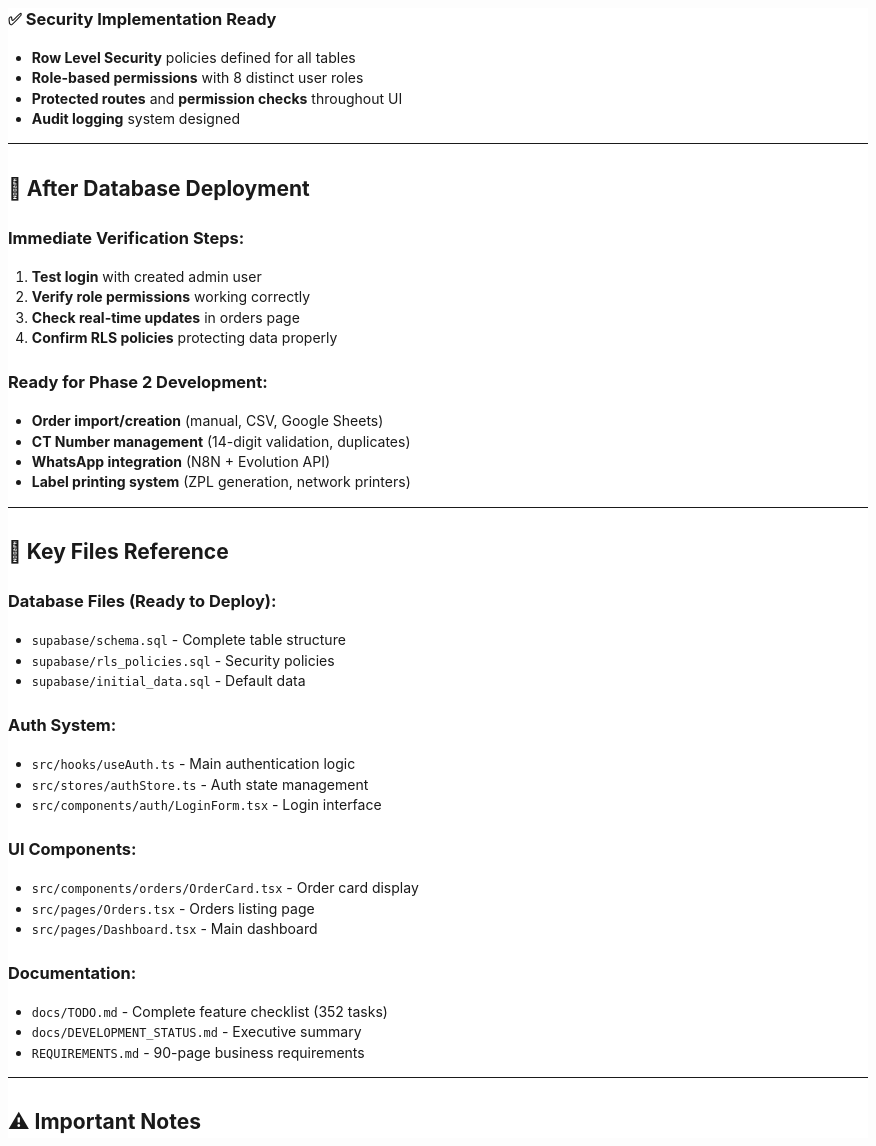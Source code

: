 ### ✅ Security Implementation Ready
- **Row Level Security** policies defined for all tables
- **Role-based permissions** with 8 distinct user roles
- **Protected routes** and **permission checks** throughout UI
- **Audit logging** system designed

---

## 🎯 After Database Deployment

### Immediate Verification Steps:
1. **Test login** with created admin user
2. **Verify role permissions** working correctly  
3. **Check real-time updates** in orders page
4. **Confirm RLS policies** protecting data properly

### Ready for Phase 2 Development:
- **Order import/creation** (manual, CSV, Google Sheets)
- **CT Number management** (14-digit validation, duplicates)
- **WhatsApp integration** (N8N + Evolution API)
- **Label printing system** (ZPL generation, network printers)

---

## 📁 Key Files Reference

### Database Files (Ready to Deploy):
- `supabase/schema.sql` - Complete table structure  
- `supabase/rls_policies.sql` - Security policies
- `supabase/initial_data.sql` - Default data

### Auth System:
- `src/hooks/useAuth.ts` - Main authentication logic
- `src/stores/authStore.ts` - Auth state management
- `src/components/auth/LoginForm.tsx` - Login interface

### UI Components:
- `src/components/orders/OrderCard.tsx` - Order card display
- `src/pages/Orders.tsx` - Orders listing page
- `src/pages/Dashboard.tsx` - Main dashboard

### Documentation:
- `docs/TODO.md` - Complete feature checklist (352 tasks)
- `docs/DEVELOPMENT_STATUS.md` - Executive summary
- `REQUIREMENTS.md` - 90-page business requirements

---

## ⚠️ Important Notes
